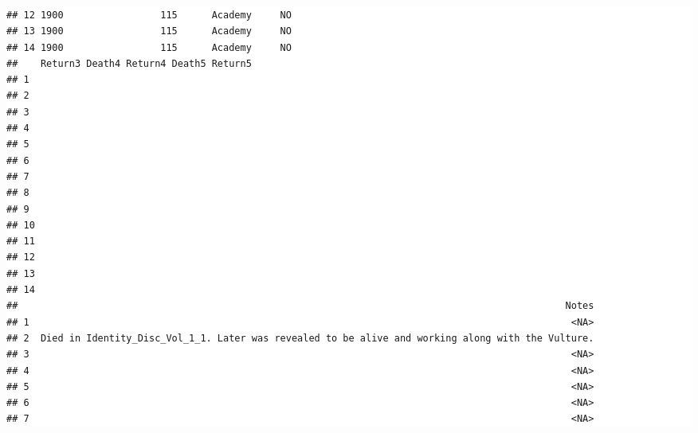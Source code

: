     ## 12 1900                 115      Academy     NO                              
    ## 13 1900                 115      Academy     NO                              
    ## 14 1900                 115      Academy     NO                              
    ##    Return3 Death4 Return4 Death5 Return5
    ## 1                                       
    ## 2                                       
    ## 3                                       
    ## 4                                       
    ## 5                                       
    ## 6                                       
    ## 7                                       
    ## 8                                       
    ## 9                                       
    ## 10                                      
    ## 11                                      
    ## 12                                      
    ## 13                                      
    ## 14                                      
    ##                                                                                                Notes
    ## 1                                                                                               <NA>
    ## 2  Died in Identity_Disc_Vol_1_1. Later was revealed to be alive and working along with the Vulture.
    ## 3                                                                                               <NA>
    ## 4                                                                                               <NA>
    ## 5                                                                                               <NA>
    ## 6                                                                                               <NA>
    ## 7                                                                                               <NA>